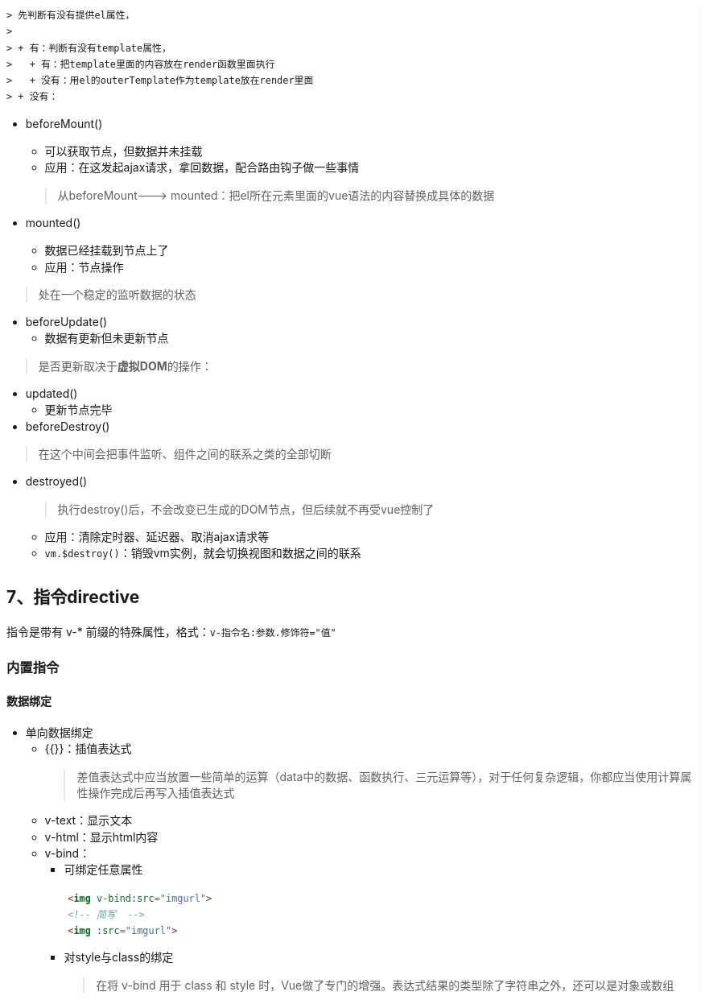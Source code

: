     > 先判断有没有提供el属性，
    >
    > + 有：判断有没有template属性，
    >   + 有：把template里面的内容放在render函数里面执行
    >   + 没有：用el的outerTemplate作为template放在render里面
    > + 没有：
* beforeMount()
    * 可以获取节点，但数据并未挂载
    * 应用：在这发起ajax请求，拿回数据，配合路由钩子做一些事情

    > 从beforeMount---> mounted：把el所在元素里面的vue语法的内容替换成具体的数据
* mounted()
    + 数据已经挂载到节点上了 

    * 应用：节点操作

> 处在一个稳定的监听数据的状态



* beforeUpdate()
    * 数据有更新但未更新节点


> 是否更新取决于**虚拟DOM**的操作：

* updated()
    * 更新节点完毕
* beforeDestroy()

> 在这个中间会把事件监听、组件之间的联系之类的全部切断

* destroyed()
    > 执行destroy()后，不会改变已生成的DOM节点，但后续就不再受vue控制了

    * 应用：清除定时器、延迟器、取消ajax请求等
    * `vm.$destroy()`：销毁vm实例，就会切换视图和数据之间的联系

## 7、指令directive

指令是带有 v-* 前缀的特殊属性，格式：`v-指令名:参数.修饰符="值"`

### 内置指令

#### 数据绑定

* 单向数据绑定
    * {{}}：插值表达式
        > 差值表达式中应当放置一些简单的运算（data中的数据、函数执行、三元运算等），对于任何复杂逻辑，你都应当使用计算属性操作完成后再写入插值表达式
    * v-text：显示文本
    * v-html：显示html内容
    * v-bind：
        * 可绑定任意属性
        ```html
            <img v-bind:src="imgurl">
            <!-- 简写  -->
            <img :src="imgurl">
        ```
        * 对style与class的绑定
            > 在将 v-bind 用于 class 和 style 时，Vue做了专门的增强。表达式结果的类型除了字符串之外，还可以是对象或数组
       